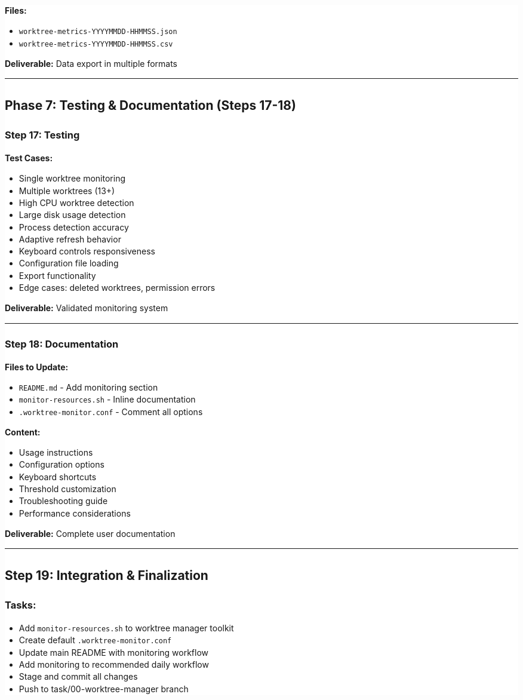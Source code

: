 **Files:**
- `worktree-metrics-YYYYMMDD-HHMMSS.json`
- `worktree-metrics-YYYYMMDD-HHMMSS.csv`

**Deliverable:** Data export in multiple formats

---

## Phase 7: Testing & Documentation (Steps 17-18)

### Step 17: Testing
**Test Cases:**
- Single worktree monitoring
- Multiple worktrees (13+)
- High CPU worktree detection
- Large disk usage detection
- Process detection accuracy
- Adaptive refresh behavior
- Keyboard controls responsiveness
- Configuration file loading
- Export functionality
- Edge cases: deleted worktrees, permission errors

**Deliverable:** Validated monitoring system

---

### Step 18: Documentation
**Files to Update:**
- `README.md` - Add monitoring section
- `monitor-resources.sh` - Inline documentation
- `.worktree-monitor.conf` - Comment all options

**Content:**
- Usage instructions
- Configuration options
- Keyboard shortcuts
- Threshold customization
- Troubleshooting guide
- Performance considerations

**Deliverable:** Complete user documentation

---

## Step 19: Integration & Finalization

### Tasks:
- Add `monitor-resources.sh` to worktree manager toolkit
- Create default `.worktree-monitor.conf`
- Update main README with monitoring workflow
- Add monitoring to recommended daily workflow
- Stage and commit all changes
- Push to task/00-worktree-manager branch
